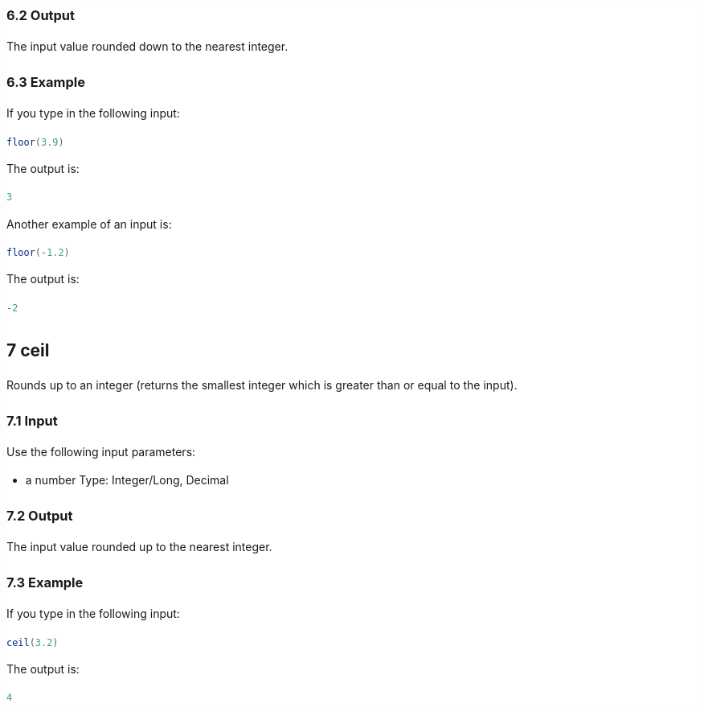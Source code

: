 ### 6.2 Output

The input value rounded down to the nearest integer.

### 6.3 Example

If you type in the following input:

```java
floor(3.9)
```

The output is:

```java
3
```

Another example of an input is:

```java
floor(-1.2)
```

The output is:

```java
-2
```

## 7 ceil

Rounds up to an integer (returns the smallest integer which is greater than or equal to the input).

### 7.1 Input

Use the following input parameters:

*   a number
    Type: Integer/Long, Decimal

### 7.2 Output

The input value rounded up to the nearest integer.

### 7.3 Example

If you type in the following input:

```java
ceil(3.2)
```

The output is:

```java
4
```
